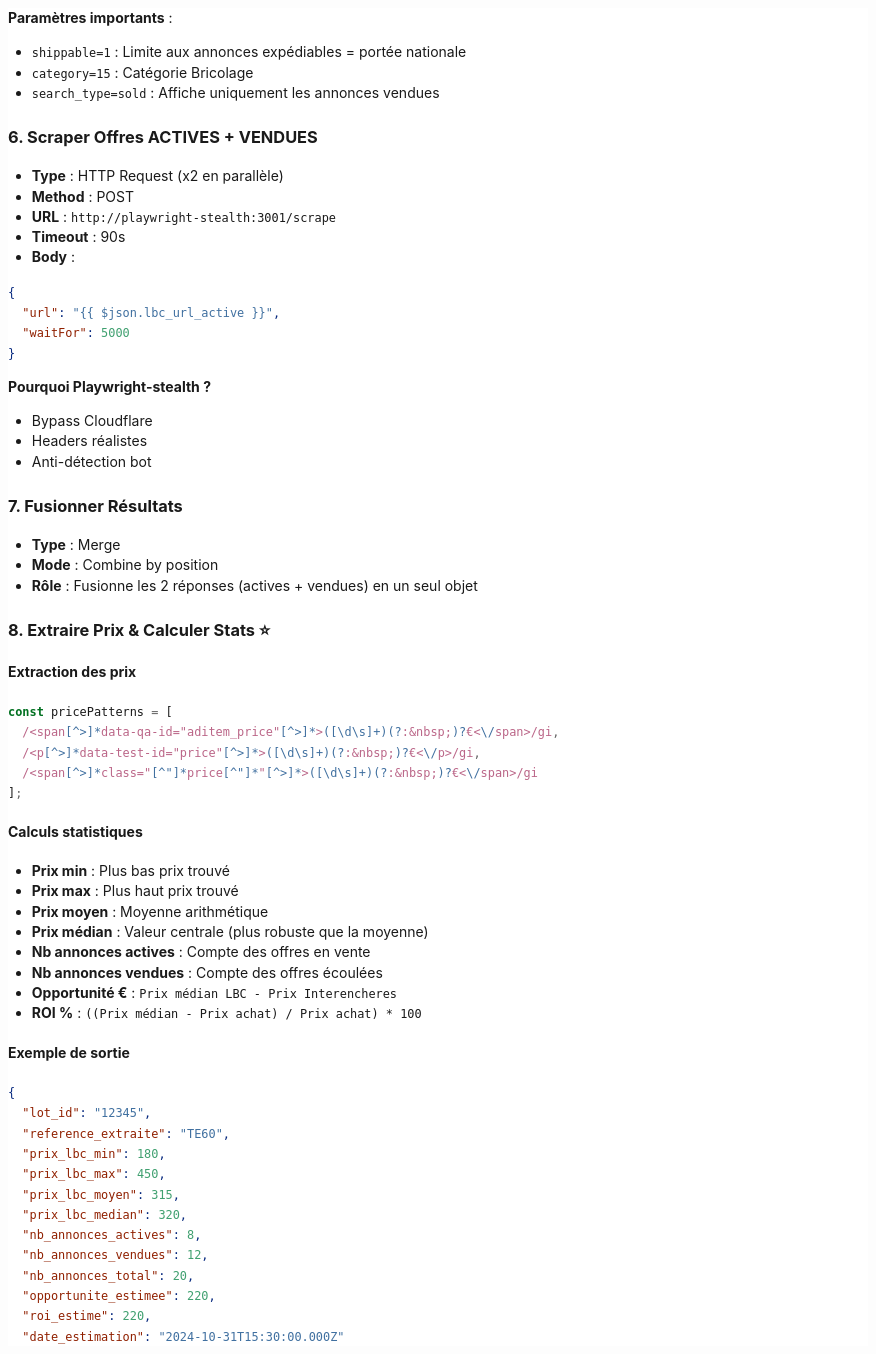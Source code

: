 **Paramètres importants** :
- `shippable=1` : Limite aux annonces expédiables = portée nationale
- `category=15` : Catégorie Bricolage
- `search_type=sold` : Affiche uniquement les annonces vendues

### 6. **Scraper Offres ACTIVES + VENDUES**
- **Type** : HTTP Request (x2 en parallèle)
- **Method** : POST
- **URL** : `http://playwright-stealth:3001/scrape`
- **Timeout** : 90s
- **Body** :
```json
{
  "url": "{{ $json.lbc_url_active }}",
  "waitFor": 5000
}
```

**Pourquoi Playwright-stealth ?**
- Bypass Cloudflare
- Headers réalistes
- Anti-détection bot

### 7. **Fusionner Résultats**
- **Type** : Merge
- **Mode** : Combine by position
- **Rôle** : Fusionne les 2 réponses (actives + vendues) en un seul objet

### 8. **Extraire Prix & Calculer Stats** ⭐

#### Extraction des prix
```javascript
const pricePatterns = [
  /<span[^>]*data-qa-id="aditem_price"[^>]*>([\d\s]+)(?:&nbsp;)?€<\/span>/gi,
  /<p[^>]*data-test-id="price"[^>]*>([\d\s]+)(?:&nbsp;)?€<\/p>/gi,
  /<span[^>]*class="[^"]*price[^"]*"[^>]*>([\d\s]+)(?:&nbsp;)?€<\/span>/gi
];
```

#### Calculs statistiques
- **Prix min** : Plus bas prix trouvé
- **Prix max** : Plus haut prix trouvé
- **Prix moyen** : Moyenne arithmétique
- **Prix médian** : Valeur centrale (plus robuste que la moyenne)
- **Nb annonces actives** : Compte des offres en vente
- **Nb annonces vendues** : Compte des offres écoulées
- **Opportunité €** : `Prix médian LBC - Prix Interencheres`
- **ROI %** : `((Prix médian - Prix achat) / Prix achat) * 100`

#### Exemple de sortie
```json
{
  "lot_id": "12345",
  "reference_extraite": "TE60",
  "prix_lbc_min": 180,
  "prix_lbc_max": 450,
  "prix_lbc_moyen": 315,
  "prix_lbc_median": 320,
  "nb_annonces_actives": 8,
  "nb_annonces_vendues": 12,
  "nb_annonces_total": 20,
  "opportunite_estimee": 220,
  "roi_estime": 220,
  "date_estimation": "2024-10-31T15:30:00.000Z"
```